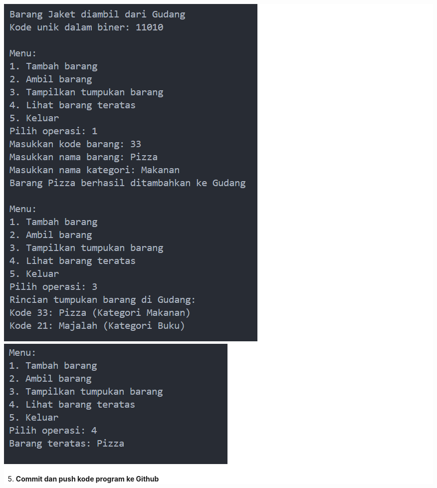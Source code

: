 <img src="pictures/8.Perc1-pert3.2.png">
<img src="pictures/8.Perc1-pert3.3.png">

5. **Commit dan push kode program ke Github**<br>
